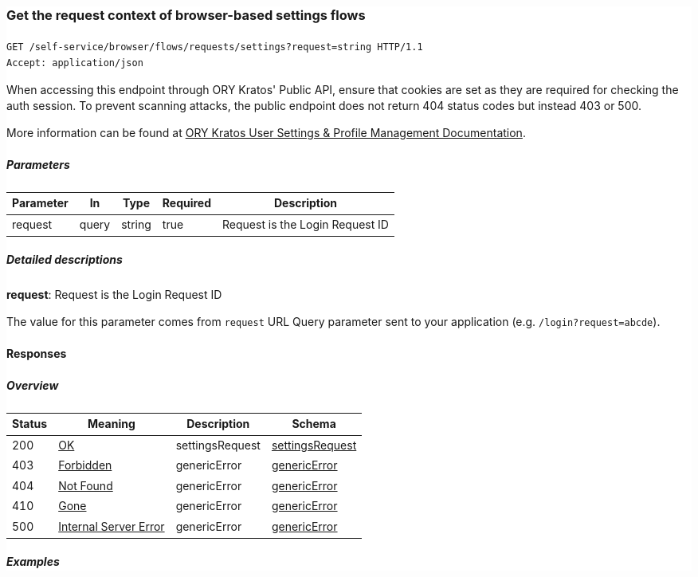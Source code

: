</div>
</div>
</div>

<a id="opIdgetSelfServiceBrowserSettingsRequest"></a>

### Get the request context of browser-based settings flows

```
GET /self-service/browser/flows/requests/settings?request=string HTTP/1.1
Accept: application/json

```

When accessing this endpoint through ORY Kratos' Public API, ensure that cookies
are set as they are required for checking the auth session. To prevent scanning
attacks, the public endpoint does not return 404 status codes but instead 403
or 500.

More information can be found at
[ORY Kratos User Settings & Profile Management Documentation](../self-service/flows/user-settings).

<a id="get-the-request-context-of-browser-based-settings-flows-parameters"></a>

##### Parameters

| Parameter | In    | Type   | Required | Description                     |
| --------- | ----- | ------ | -------- | ------------------------------- |
| request   | query | string | true     | Request is the Login Request ID |

##### Detailed descriptions

**request**: Request is the Login Request ID

The value for this parameter comes from `request` URL Query parameter sent to
your application (e.g. `/login?request=abcde`).

#### Responses

<a id="get-the-request-context-of-browser-based-settings-flows-responses"></a>

##### Overview

| Status | Meaning                                                                    | Description     | Schema                                    |
| ------ | -------------------------------------------------------------------------- | --------------- | ----------------------------------------- |
| 200    | [OK](https://tools.ietf.org/html/rfc7231#section-6.3.1)                    | settingsRequest | [settingsRequest](#schemasettingsrequest) |
| 403    | [Forbidden](https://tools.ietf.org/html/rfc7231#section-6.5.3)             | genericError    | [genericError](#schemagenericerror)       |
| 404    | [Not Found](https://tools.ietf.org/html/rfc7231#section-6.5.4)             | genericError    | [genericError](#schemagenericerror)       |
| 410    | [Gone](https://tools.ietf.org/html/rfc7231#section-6.5.9)                  | genericError    | [genericError](#schemagenericerror)       |
| 500    | [Internal Server Error](https://tools.ietf.org/html/rfc7231#section-6.6.1) | genericError    | [genericError](#schemagenericerror)       |

##### Examples
